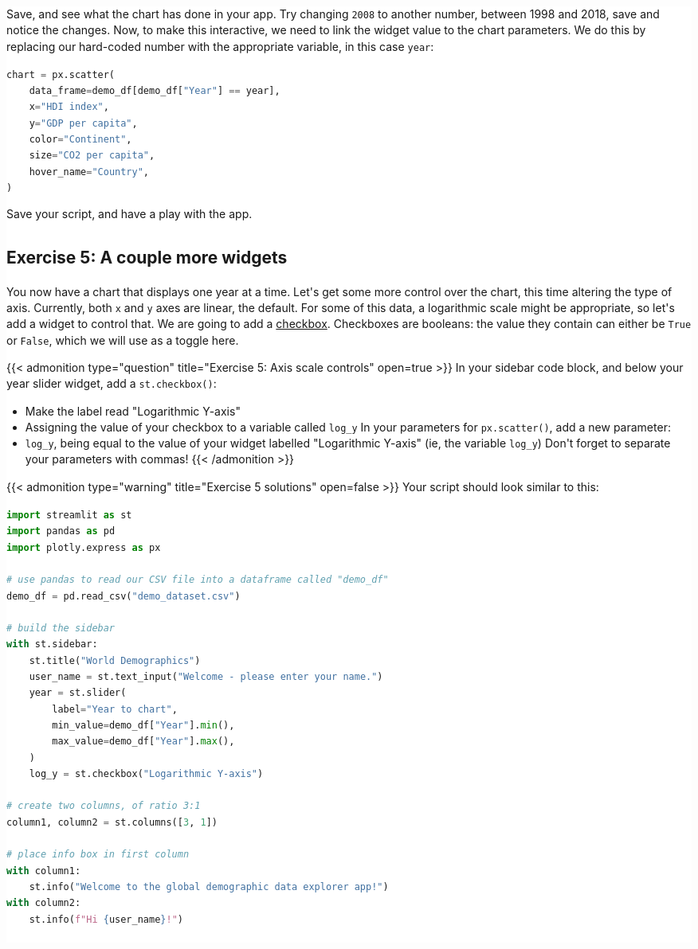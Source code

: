 Save, and see what the chart has done in your app. Try changing `2008` to another number, between 1998 and 2018, save and notice the changes. Now, to make this interactive, we need to link the widget value to the chart parameters. We do this by replacing our hard-coded number with the appropriate variable, in this case `year`:

```Python
chart = px.scatter(
    data_frame=demo_df[demo_df["Year"] == year],
    x="HDI index",
    y="GDP per capita",
    color="Continent",
    size="CO2 per capita",
    hover_name="Country",
)
```
Save your script, and have a play with the app.

## Exercise 5: A couple more widgets
You now have a chart that displays one year at a time. Let's get some more control over the chart, this time altering the type of axis. Currently, both `x` and `y` axes are linear, the default. For some of this data, a logarithmic scale might be appropriate, so let's add a widget to control that. We are going to add a [checkbox](https://docs.streamlit.io/library/api-reference/widgets). Checkboxes are booleans: the value they contain can either be `True` or `False`, which we will use as a toggle here.

{{< admonition type="question" title="Exercise 5: Axis scale controls" open=true >}}
In your sidebar code block, and below your year slider widget, add a `st.checkbox()`:
- Make the label read "Logarithmic Y-axis"
- Assigning the value of your checkbox to a variable called `log_y`
In your parameters for `px.scatter()`, add a new parameter:
- `log_y`, being equal to the value of your widget labelled "Logarithmic Y-axis" (ie, the variable `log_y`)
Don't forget to separate your parameters with commas!
{{< /admonition >}}

{{< admonition type="warning" title="Exercise 5 solutions" open=false >}}
Your script should look similar to this:
```Python
import streamlit as st
import pandas as pd
import plotly.express as px

# use pandas to read our CSV file into a dataframe called "demo_df"
demo_df = pd.read_csv("demo_dataset.csv")

# build the sidebar
with st.sidebar:
    st.title("World Demographics")
    user_name = st.text_input("Welcome - please enter your name.")
    year = st.slider(
        label="Year to chart",
        min_value=demo_df["Year"].min(),
        max_value=demo_df["Year"].max(),
    )
    log_y = st.checkbox("Logarithmic Y-axis")
    
# create two columns, of ratio 3:1
column1, column2 = st.columns([3, 1])

# place info box in first column
with column1:
    st.info("Welcome to the global demographic data explorer app!")
with column2:
    st.info(f"Hi {user_name}!")
    
```